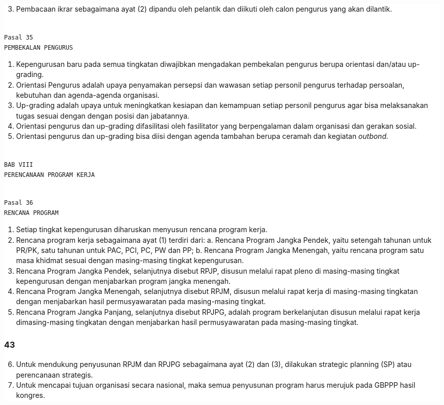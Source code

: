 3. Pembacaan ikrar sebagaimana ayat (2) dipandu oleh pelantik dan diikuti oleh calon
   pengurus yang akan dilantik.

```

Pasal 35
PEMBEKALAN PENGURUS

```

1. Kepengurusan baru pada semua tingkatan diwajibkan mengadakan pembekalan
   pengurus berupa orientasi dan/atau up-grading.
2. Orientasi Pengurus adalah upaya penyamakan persepsi dan wawasan setiap personil
   pengurus terhadap persoalan, kebutuhan dan agenda-agenda organisasi.
3. Up-grading adalah upaya untuk meningkatkan kesiapan dan kemampuan setiap personil
   pengurus agar bisa melaksanakan tugas sesuai dengan dengan posisi dan jabatannya.
4. Orientasi pengurus dan up-grading difasilitasi oleh fasilitator yang berpengalaman dalam
   organisasi dan gerakan sosial.
5. Orientasi pengurus dan up-grading bisa diisi dengan agenda tambahan berupa ceramah
   dan kegiatan _outbond._

```

BAB VIII
PERENCANAAN PROGRAM KERJA

```

```

Pasal 36
RENCANA PROGRAM

```

1. Setiap tingkat kepengurusan diharuskan menyusun rencana program kerja.
2. Rencana program kerja sebagaimana ayat (1) terdiri dari:
   a. Rencana Program Jangka Pendek, yaitu setengah tahunan untuk PR/PK, satu
   tahunan untuk PAC, PCI, PC, PW dan PP;
   b. Rencana Program Jangka Menengah, yaitu rencana program satu masa khidmat
   sesuai dengan masing-masing tingkat kepengurusan.
3. Rencana Program Jangka Pendek, selanjutnya disebut RPJP, disusun melalui rapat pleno di
   masing-masing tingkat kepengurusan dengan menjabarkan program jangka menengah.
4. Rencana Program Jangka Menengah, selanjutnya disebut RPJM, disusun melalui rapat
   kerja di masing-masing tingkatan dengan menjabarkan hasil permusyawaratan pada
   masing-masing tingkat.
5. Rencana Program Jangka Panjang, selanjutnya disebut RPJPG, adalah program
   berkelanjutan disusun melalui rapat kerja dimasing-masing tingkatan dengan
   menjabarkan hasil permusyawaratan pada masing-masing tingkat.

### 43

6. Untuk mendukung penyusunan RPJM dan RPJPG sebagaimana ayat (2) dan (3), dilakukan
   strategic planning (SP) atau perencanaan strategis.
7. Untuk mencapai tujuan organisasi secara nasional, maka semua penyusunan program
   harus merujuk pada GBPPP hasil kongres.
